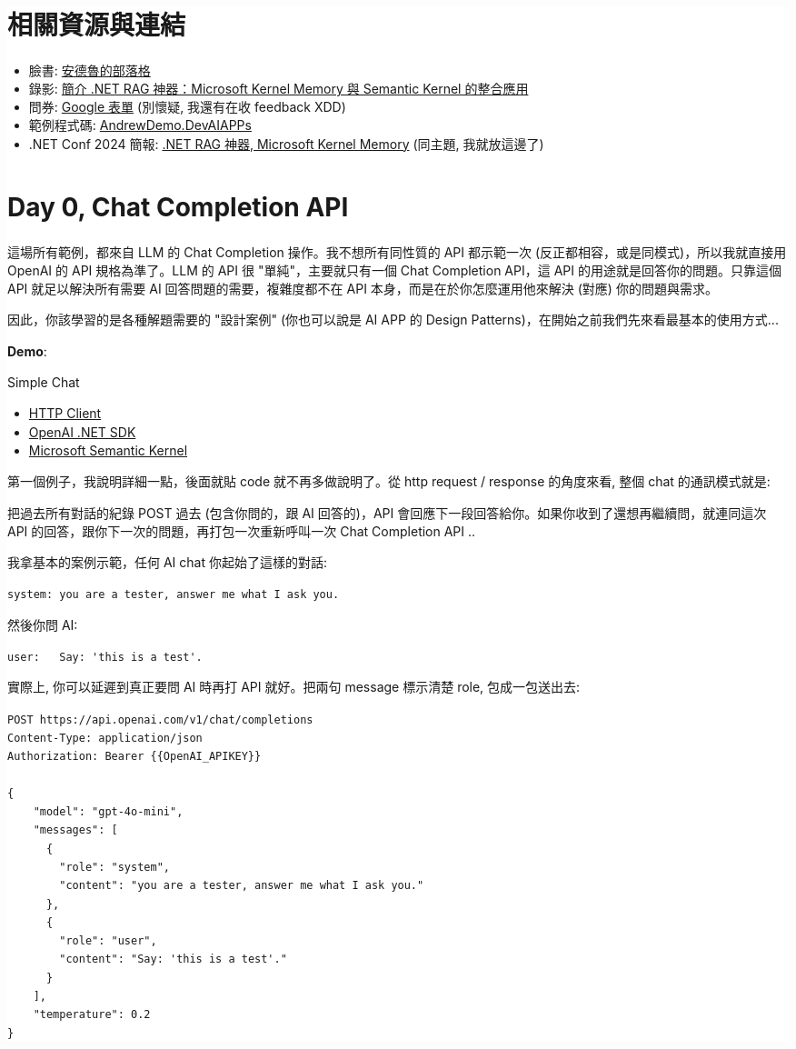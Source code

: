 # 相關資源與連結

* 臉書: [安德魯的部落格](https://www.facebook.com/andrew.blog.0928/)
* 錄影: [簡介 .NET RAG 神器：Microsoft Kernel Memory 與 Semantic Kernel 的整合應用](https://www.youtube.com/watch?v=q9J1YzhW6yc)
* 問券: [Google 表單](https://forms.gle/A2JUNYexvWRx7fa79) (別懷疑, 我還有在收 feedback XDD)
* 範例程式碼: [AndrewDemo.DevAIAPPs](https://github.com/andrew0928/AndrewDemo.DevAIAPPs)
* .NET Conf 2024 簡報: [.NET RAG 神器, Microsoft Kernel Memory](https://docs.google.com/presentation/d/e/2PACX-1vQcfNQlTZlThjYD08LFnGhFfLd904W1ceX76A9Z8MQUSHmYSbRdSPykFX0eOzIipL-2v536guFhE7ro/pub?start=false&loop=false&delayms=3000) (同主題, 我就放這邊了)





# Day 0, Chat Completion API



這場所有範例，都來自 LLM 的 Chat Completion 操作。我不想所有同性質的 API 都示範一次 (反正都相容，或是同模式)，所以我就直接用 OpenAI 的 API 規格為準了。LLM 的 API 很 "單純"，主要就只有一個 Chat Completion API，這 API 的用途就是回答你的問題。只靠這個 API 就足以解決所有需要 AI 回答問題的需要，複雜度都不在 API 本身，而是在於你怎麼運用他來解決 (對應) 你的問題與需求。

因此，你該學習的是各種解題需要的 "設計案例" (你也可以說是 AI APP 的 Design Patterns)，在開始之前我們先來看最基本的使用方式...


**Demo**:

Simple Chat
- [HTTP Client](../UseOpenAI_SDK/Example01_SimpleChat.http)
- [OpenAI .NET SDK](../UseOpenAI_SDK/Program_Example01_SimpleChat.cs)
- [Microsoft Semantic Kernel](../UseMicrosoft_SemanticKernel/Program_Example01_SimpleChat.cs)

第一個例子，我說明詳細一點，後面就貼 code 就不再多做說明了。從 http request / response 的角度來看, 整個 chat 的通訊模式就是:

把過去所有對話的紀錄 POST 過去 (包含你問的，跟 AI 回答的)，API 會回應下一段回答給你。如果你收到了還想再繼續問，就連同這次 API 的回答，跟你下一次的問題，再打包一次重新呼叫一次 Chat Completion API ..

我拿基本的案例示範，任何 AI chat 你起始了這樣的對話:

```
system: you are a tester, answer me what I ask you.
```

然後你問 AI:

```
user:   Say: 'this is a test'.
```

實際上, 你可以延遲到真正要問 AI 時再打 API 就好。把兩句 message 標示清楚 role, 包成一包送出去:

```
POST https://api.openai.com/v1/chat/completions
Content-Type: application/json
Authorization: Bearer {{OpenAI_APIKEY}}

{
    "model": "gpt-4o-mini",
    "messages": [
      {
        "role": "system",
        "content": "you are a tester, answer me what I ask you."
      },
      {
        "role": "user",
        "content": "Say: 'this is a test'."
      }
    ],
    "temperature": 0.2
}
```